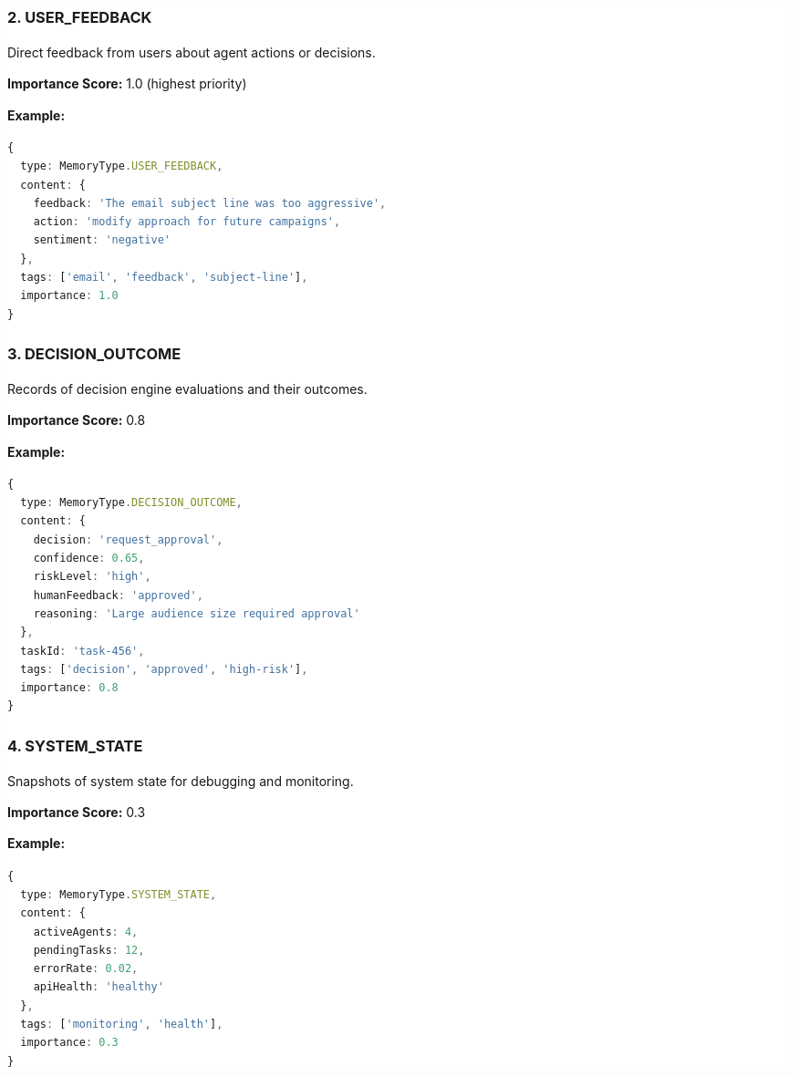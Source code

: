 ### 2. USER_FEEDBACK
Direct feedback from users about agent actions or decisions.

**Importance Score:** 1.0 (highest priority)

**Example:**
```typescript
{
  type: MemoryType.USER_FEEDBACK,
  content: {
    feedback: 'The email subject line was too aggressive',
    action: 'modify approach for future campaigns',
    sentiment: 'negative'
  },
  tags: ['email', 'feedback', 'subject-line'],
  importance: 1.0
}
```

### 3. DECISION_OUTCOME
Records of decision engine evaluations and their outcomes.

**Importance Score:** 0.8

**Example:**
```typescript
{
  type: MemoryType.DECISION_OUTCOME,
  content: {
    decision: 'request_approval',
    confidence: 0.65,
    riskLevel: 'high',
    humanFeedback: 'approved',
    reasoning: 'Large audience size required approval'
  },
  taskId: 'task-456',
  tags: ['decision', 'approved', 'high-risk'],
  importance: 0.8
}
```

### 4. SYSTEM_STATE
Snapshots of system state for debugging and monitoring.

**Importance Score:** 0.3

**Example:**
```typescript
{
  type: MemoryType.SYSTEM_STATE,
  content: {
    activeAgents: 4,
    pendingTasks: 12,
    errorRate: 0.02,
    apiHealth: 'healthy'
  },
  tags: ['monitoring', 'health'],
  importance: 0.3
}
```
